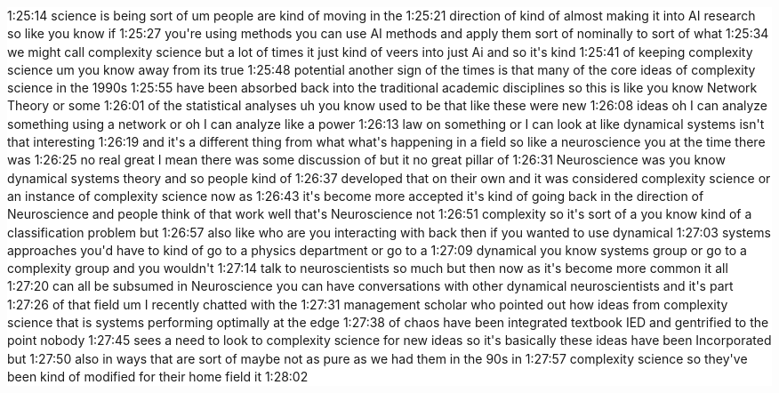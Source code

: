 1:25:14
science is being sort of um people are kind of moving in the
1:25:21
direction of kind of almost making it into AI research so like you know if
1:25:27
you're using methods you can use AI methods and apply them sort of nominally to sort of what
1:25:34
we might call complexity science but a lot of times it just kind of veers into just Ai and so it's kind
1:25:41
of keeping complexity science um you know away from its true
1:25:48
potential another sign of the times is that many of the core ideas of complexity science in the 1990s
1:25:55
have been absorbed back into the traditional academic disciplines so this is like you know Network Theory or some
1:26:01
of the statistical analyses uh you know used to be that like these were new
1:26:08
ideas oh I can analyze something using a network or oh I can analyze like a power
1:26:13
law on something or I can look at like dynamical systems isn't that interesting
1:26:19
and it's a different thing from what what's happening in a field so like a neuroscience you at the time there was
1:26:25
no real great I mean there was some discussion of but it no great pillar of
1:26:31
Neuroscience was you know dynamical systems theory and so people kind of
1:26:37
developed that on their own and it was considered complexity science or an instance of complexity science now as
1:26:43
it's become more accepted it's kind of going back in the direction of Neuroscience and people think of that work well that's Neuroscience not
1:26:51
complexity so it's sort of a you know kind of a classification problem but
1:26:57
also like who are you interacting with back then if you wanted to use dynamical
1:27:03
systems approaches you'd have to kind of go to a physics department or go to a
1:27:09
dynamical you know systems group or go to a complexity group and you wouldn't
1:27:14
talk to neuroscientists so much but then now as it's become more common it all
1:27:20
can all be subsumed in Neuroscience you can have conversations with other dynamical neuroscientists and it's part
1:27:26
of that field um I recently chatted with the
1:27:31
management scholar who pointed out how ideas from complexity science that is systems performing optimally at the edge
1:27:38
of chaos have been integrated textbook IED and gentrified to the point nobody
1:27:45
sees a need to look to complexity science for new ideas so it's basically these ideas have been Incorporated but
1:27:50
also in ways that are sort of maybe not as pure as we had them in the 90s in
1:27:57
complexity science so they've been kind of modified for their home field it
1:28:02